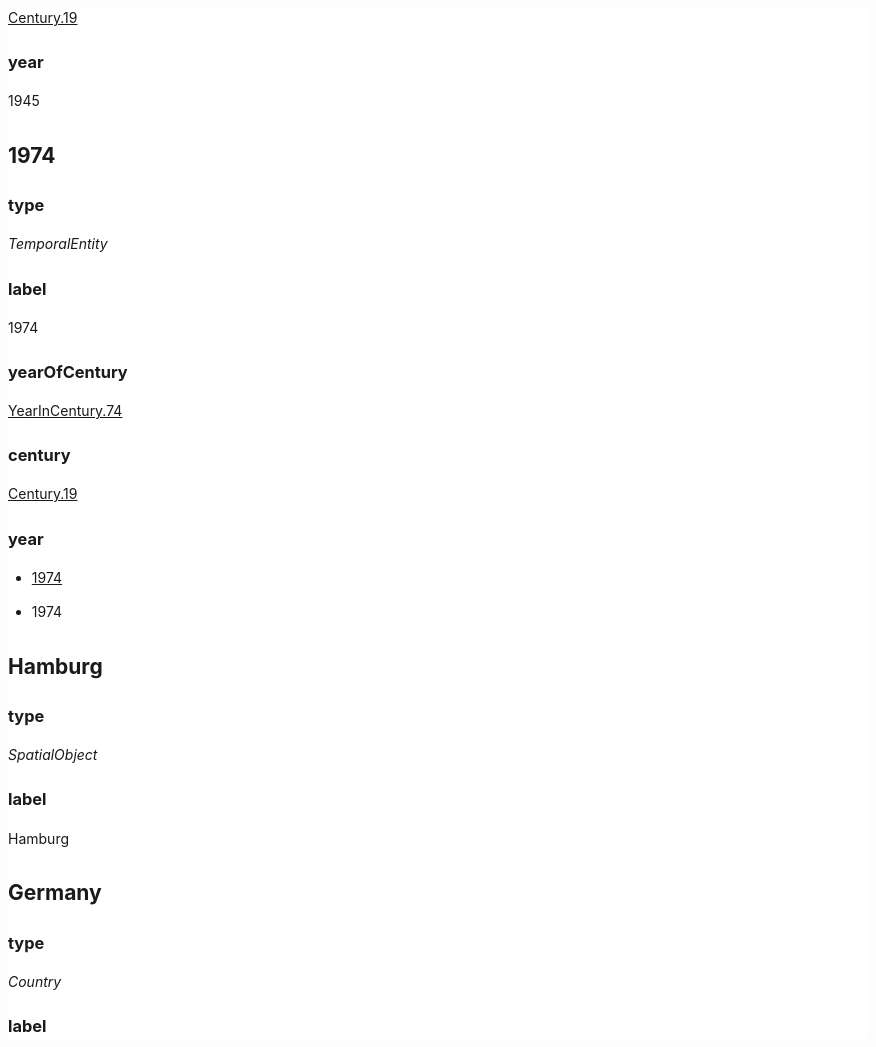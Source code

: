 
[Century.19](#Century.19)

### year


1945

## 1974

### type


*TemporalEntity*

### label


1974

### yearOfCentury


[YearInCentury.74](#YearInCentury.74)

### century


[Century.19](#Century.19)

### year

 - [1974](#1974)

 - 1974

## Hamburg

### type


*SpatialObject*

### label


Hamburg

## Germany

### type


*Country*

### label
